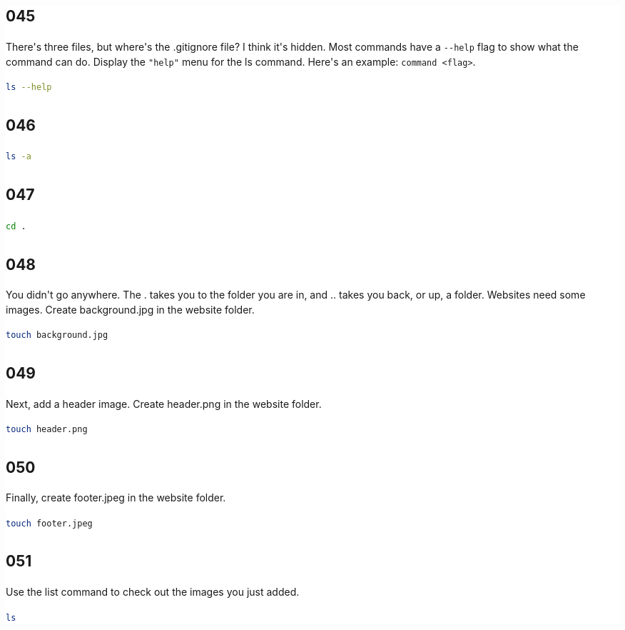 ## 045  

There's three files, but where's the .gitignore file? I think it's hidden. Most commands have a `--help` flag to show what the command can do. Display the `"help"` menu for the ls command. Here's an example: `command <flag>`.  

```sh
ls --help
```  

## 046  

```sh
ls -a
```  

## 047

```sh
cd .
```

## 048  

You didn't go anywhere. The . takes you to the folder you are in, and .. takes you back, or up, a folder. Websites need some images. Create background.jpg in the website folder.  

```sh
touch background.jpg
```  

## 049  

Next, add a header image. Create header.png in the website folder.  

```sh
touch header.png
```  

## 050  

Finally, create footer.jpeg in the website folder.  

```sh
touch footer.jpeg
```  

## 051  

Use the list command to check out the images you just added.  

```sh
ls
```  
